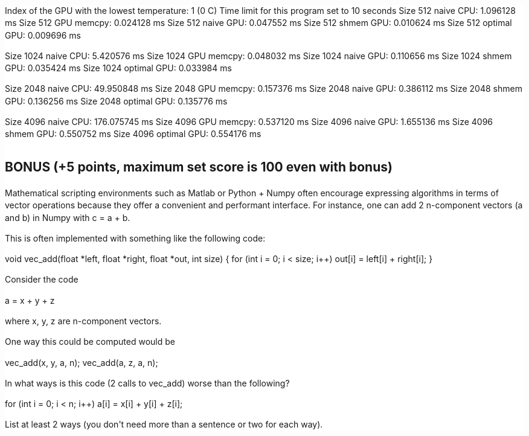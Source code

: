 Index of the GPU with the lowest temperature: 1 (0 C)
Time limit for this program set to 10 seconds
Size 512 naive CPU: 1.096128 ms
Size 512 GPU memcpy: 0.024128 ms
Size 512 naive GPU: 0.047552 ms
Size 512 shmem GPU: 0.010624 ms
Size 512 optimal GPU: 0.009696 ms

Size 1024 naive CPU: 5.420576 ms
Size 1024 GPU memcpy: 0.048032 ms
Size 1024 naive GPU: 0.110656 ms
Size 1024 shmem GPU: 0.035424 ms
Size 1024 optimal GPU: 0.033984 ms

Size 2048 naive CPU: 49.950848 ms
Size 2048 GPU memcpy: 0.157376 ms
Size 2048 naive GPU: 0.386112 ms
Size 2048 shmem GPU: 0.136256 ms
Size 2048 optimal GPU: 0.135776 ms

Size 4096 naive CPU: 176.075745 ms
Size 4096 GPU memcpy: 0.537120 ms
Size 4096 naive GPU: 1.655136 ms
Size 4096 shmem GPU: 0.550752 ms
Size 4096 optimal GPU: 0.554176 ms

BONUS (+5 points, maximum set score is 100 even with bonus)
--------------------------------------------------------------------------------

Mathematical scripting environments such as Matlab or Python + Numpy often
encourage expressing algorithms in terms of vector operations because they offer
a convenient and performant interface. For instance, one can add 2 n-component
vectors (a and b) in Numpy with c = a + b.

This is often implemented with something like the following code:

void vec_add(float *left, float *right, float *out, int size) {
    for (int i = 0; i < size; i++)
        out[i] = left[i] + right[i];
}

Consider the code

a = x + y + z

where x, y, z are n-component vectors.

One way this could be computed would be

vec_add(x, y, a, n);
vec_add(a, z, a, n);

In what ways is this code (2 calls to vec_add) worse than the following?

for (int i = 0; i < n; i++)
    a[i] = x[i] + y[i] + z[i];

List at least 2 ways (you don't need more than a sentence or two for each way).
